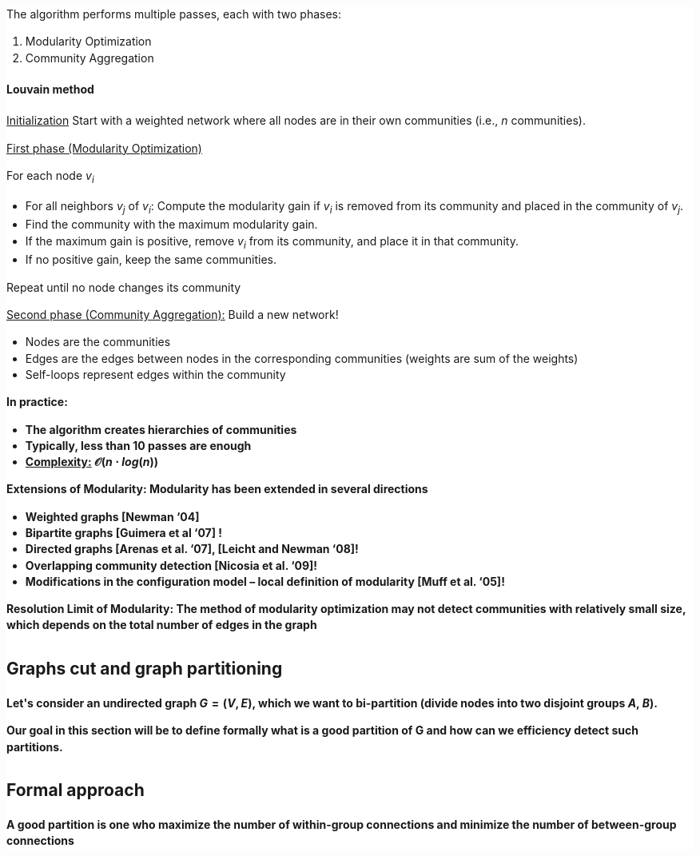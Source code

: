The algorithm performs multiple passes, each with two phases:
1. Modularity Optimization
2. Community Aggregation

#### Louvain method

<u>Initialization</u>
Start with a weighted network where all nodes are in their own communities (i.e., $n$ communities).

<u>First phase (Modularity Optimization)</u>

For each node $v_{i}$
- For all neighbors $v_{j}$ of $v_{i}$: Compute the modularity gain if $v_{i}$ is removed from its community and placed in the community of $v_{j}$.
- Find the community with the maximum modularity gain.
- If the maximum gain is positive, remove $v_{i}$ from its community, and place it in that community.
- If no positive gain, keep the same communities.


Repeat until no node changes its community

<u>Second phase (Community Aggregation):</u> Build a new network!
- Nodes are the communities
- Edges are the edges between nodes in the corresponding communities (weights are sum of the weights)
- Self-loops represent edges within the community

<b>In practice:<b>
- The algorithm creates hierarchies of communities
- Typically, less than $10$ passes are enough
- <u>Complexity:</u> $\mathcal{O}(n\cdot log(n))$

<b>Extensions of Modularity:</b> Modularity has been extended in several directions
- Weighted graphs [Newman ‘04]
- Bipartite graphs [Guimera et al ‘07] !
- Directed graphs [Arenas et al. ‘07], [Leicht and Newman ‘08]!
- Overlapping community detection [Nicosia et al. ‘09]!
- Modifications in the configuration model – local definition of modularity [Muff et al. ‘05]!

<b>Resolution Limit of Modularity:</b>
The method of modularity optimization may not detect communities with relatively small size, which depends on the total number of edges in the graph

## Graphs cut and graph partitioning

Let's consider an undirected graph $G=(V, E)$, which we want to bi-partition (divide nodes into two disjoint groups $A$, $B$).

Our goal in this section will be to define formally what is a good partition of G and how can we efficiency detect such partitions.

## Formal approach

A <b>good partition</b> is one who maximize the number of within-group connections and minimize the number of between-group connections
